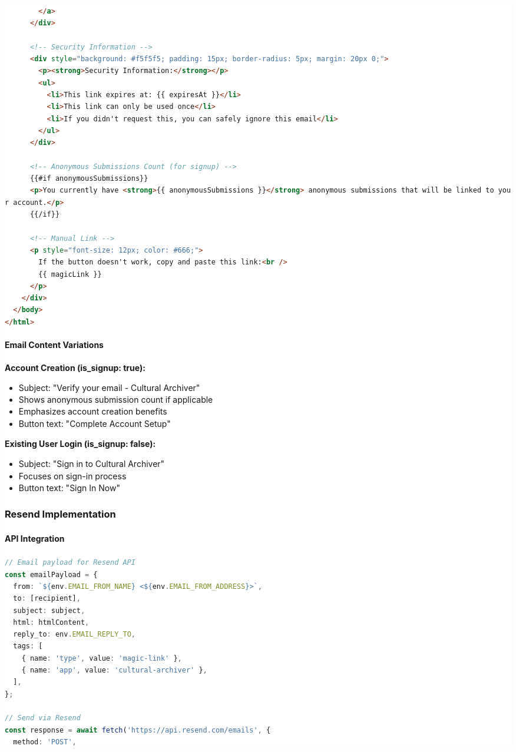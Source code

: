 ```html
        </a>
      </div>

      <!-- Security Information -->
      <div style="background: #f5f5f5; padding: 15px; border-radius: 5px; margin: 20px 0;">
        <p><strong>Security Information:</strong></p>
        <ul>
          <li>This link expires at: {{ expiresAt }}</li>
          <li>This link can only be used once</li>
          <li>If you didn't request this, you can safely ignore this email</li>
        </ul>
      </div>

      <!-- Anonymous Submissions Count (for signup) -->
      {{#if anonymousSubmissions}}
      <p>You currently have <strong>{{ anonymousSubmissions }}</strong> anonymous submissions that will be linked to your account.</p>
      {{/if}}

      <!-- Manual Link -->
      <p style="font-size: 12px; color: #666;">
        If the button doesn't work, copy and paste this link:<br />
        {{ magicLink }}
      </p>
    </div>
  </body>
</html>
```

#### Email Content Variations

**Account Creation (is_signup: true):**

- Subject: "Verify your email - Cultural Archiver"
- Shows anonymous submission count if applicable
- Emphasizes account creation benefits
- Button text: "Complete Account Setup"

**Existing User Login (is_signup: false):**

- Subject: "Sign in to Cultural Archiver"
- Focuses on sign-in process
- Button text: "Sign In Now"

### Resend Implementation

#### API Integration

```typescript
// Email payload for Resend API
const emailPayload = {
  from: `${env.EMAIL_FROM_NAME} <${env.EMAIL_FROM_ADDRESS}>`,
  to: [recipient],
  subject: subject,
  html: htmlContent,
  reply_to: env.EMAIL_REPLY_TO,
  tags: [
    { name: 'type', value: 'magic-link' },
    { name: 'app', value: 'cultural-archiver' },
  ],
};

// Send via Resend
const response = await fetch('https://api.resend.com/emails', {
  method: 'POST',
```
